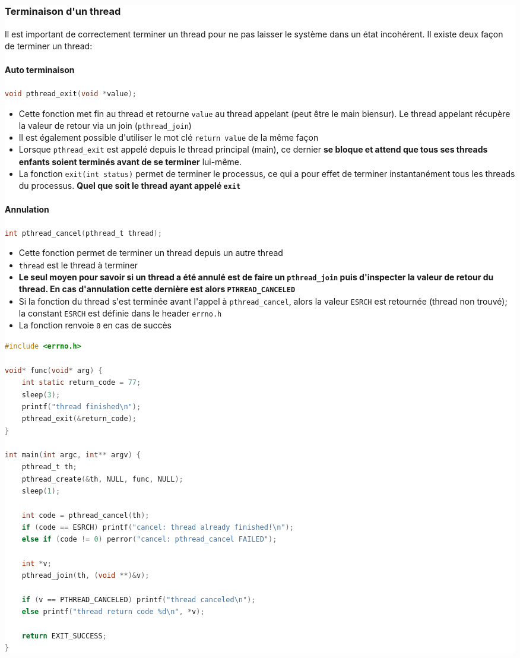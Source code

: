 
### Terminaison d'un thread
Il est important de correctement terminer un thread pour ne pas laisser le système dans un état incohérent. 
Il existe deux façon de terminer un thread:

#### Auto terminaison
```c
void pthread_exit(void *value);
```
* Cette fonction met fin au thread et retourne `value` au thread appelant (peut être le main biensur). Le thread appelant récupère la valeur de retour via un join (`pthread_join`)
* Il est également possible d'utiliser le mot clé `return value` de la même façon
* Lorsque `pthread_exit` est appelé depuis le thread principal (main), ce dernier **se bloque et attend que tous ses threads enfants soient terminés avant de se terminer** lui-même.
* La fonction `exit(int status)` permet de terminer le processus, ce qui a pour effet de terminer instantanément tous les threads du processus. **Quel que soit le thread ayant appelé `exit`**

#### Annulation
```c
int pthread_cancel(pthread_t thread);
```
* Cette fonction permet de terminer un thread depuis un autre thread
* `thread` est le thread à terminer
* **Le seul moyen pour savoir si un thread a été annulé est de faire un `pthread_join` puis d'inspecter la valeur de retour du thread. En cas d'annulation cette dernière est alors `PTHREAD_CANCELED`**
* Si la fonction du thread s'est terminée avant l'appel à `pthread_cancel`, alors la valeur `ESRCH` est retournée (thread non trouvé); la constant `ESRCH` est définie dans le header `errno.h`
* La fonction renvoie `0` en cas de succès

```c
#include <errno.h>

void* func(void* arg) {
    int static return_code = 77;
    sleep(3);
    printf("thread finished\n");
    pthread_exit(&return_code);
}

int main(int argc, int** argv) {
    pthread_t th;
    pthread_create(&th, NULL, func, NULL);
    sleep(1);

    int code = pthread_cancel(th);
    if (code == ESRCH) printf("cancel: thread already finished!\n");
    else if (code != 0) perror("cancel: pthread_cancel FAILED");

    int *v;
    pthread_join(th, (void **)&v);

    if (v == PTHREAD_CANCELED) printf("thread canceled\n");
    else printf("thread return code %d\n", *v);

    return EXIT_SUCCESS;
}
```

